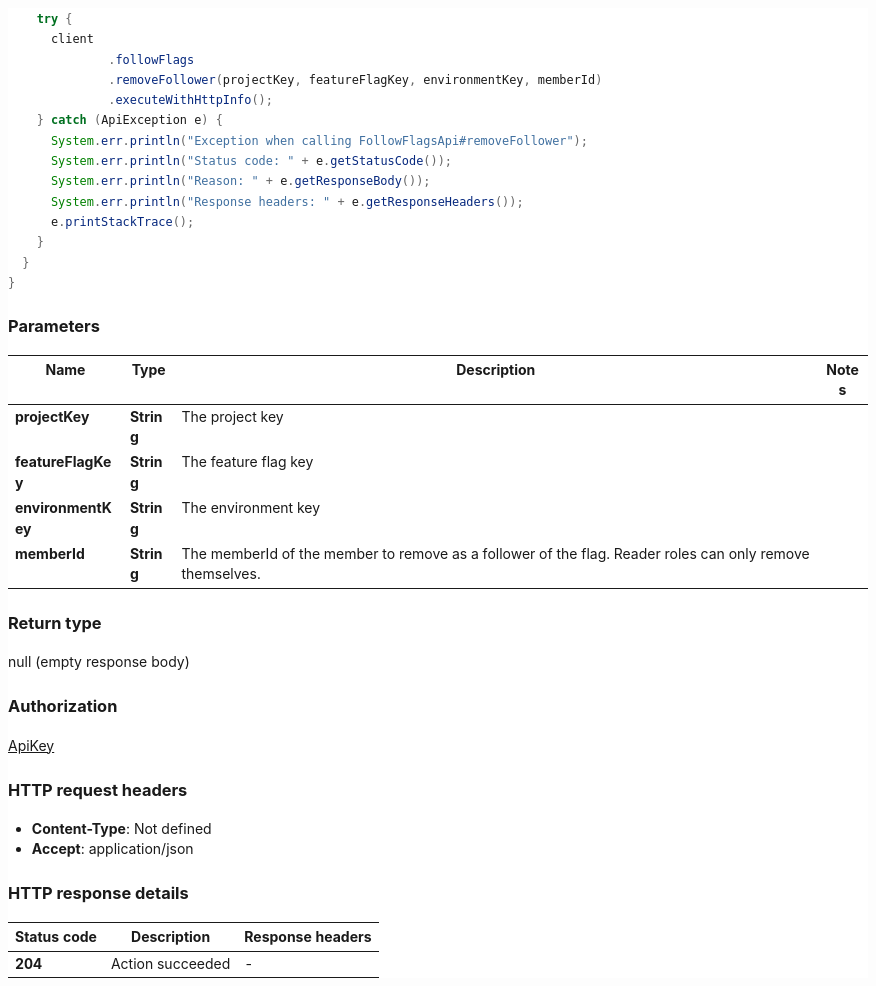 ```java
    try {
      client
              .followFlags
              .removeFollower(projectKey, featureFlagKey, environmentKey, memberId)
              .executeWithHttpInfo();
    } catch (ApiException e) {
      System.err.println("Exception when calling FollowFlagsApi#removeFollower");
      System.err.println("Status code: " + e.getStatusCode());
      System.err.println("Reason: " + e.getResponseBody());
      System.err.println("Response headers: " + e.getResponseHeaders());
      e.printStackTrace();
    }
  }
}

```

### Parameters

| Name | Type | Description  | Notes |
|------------- | ------------- | ------------- | -------------|
| **projectKey** | **String**| The project key | |
| **featureFlagKey** | **String**| The feature flag key | |
| **environmentKey** | **String**| The environment key | |
| **memberId** | **String**| The memberId of the member to remove as a follower of the flag. Reader roles can only remove themselves. | |

### Return type

null (empty response body)

### Authorization

[ApiKey](../README.md#ApiKey)

### HTTP request headers

 - **Content-Type**: Not defined
 - **Accept**: application/json

### HTTP response details
| Status code | Description | Response headers |
|-------------|-------------|------------------|
| **204** | Action succeeded |  -  |

